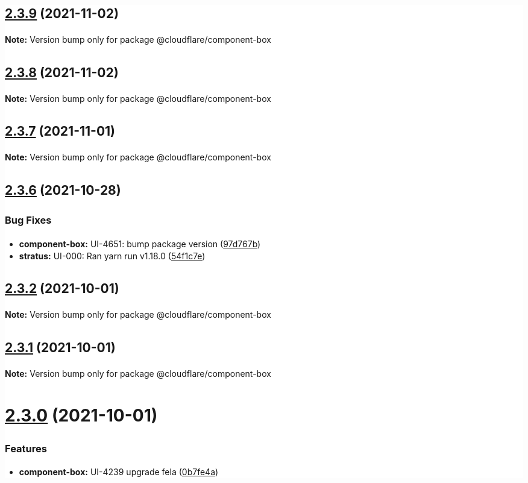 ## [2.3.9](http://stash.cfops.it:7999/fe/stratus/compare/@cloudflare/component-box@2.3.8...@cloudflare/component-box@2.3.9) (2021-11-02)

**Note:** Version bump only for package @cloudflare/component-box

## [2.3.8](http://stash.cfops.it:7999/fe/stratus/compare/@cloudflare/component-box@2.3.7...@cloudflare/component-box@2.3.8) (2021-11-02)

**Note:** Version bump only for package @cloudflare/component-box

## [2.3.7](http://stash.cfops.it:7999/fe/stratus/compare/@cloudflare/component-box@2.3.6...@cloudflare/component-box@2.3.7) (2021-11-01)

**Note:** Version bump only for package @cloudflare/component-box

## [2.3.6](http://stash.cfops.it:7999/fe/stratus/compare/@cloudflare/component-box@2.3.2...@cloudflare/component-box@2.3.6) (2021-10-28)

### Bug Fixes

- **component-box:** UI-4651: bump package version ([97d767b](http://stash.cfops.it:7999/fe/stratus/commits/97d767b))
- **stratus:** UI-000: Ran yarn run v1.18.0 ([54f1c7e](http://stash.cfops.it:7999/fe/stratus/commits/54f1c7e))

## [2.3.2](http://stash.cfops.it:7999/fe/stratus/compare/@cloudflare/component-box@2.3.1...@cloudflare/component-box@2.3.2) (2021-10-01)

**Note:** Version bump only for package @cloudflare/component-box

## [2.3.1](http://stash.cfops.it:7999/fe/stratus/compare/@cloudflare/component-box@2.3.0...@cloudflare/component-box@2.3.1) (2021-10-01)

**Note:** Version bump only for package @cloudflare/component-box

# [2.3.0](http://stash.cfops.it:7999/fe/stratus/compare/@cloudflare/component-box@2.2.74...@cloudflare/component-box@2.3.0) (2021-10-01)

### Features

- **component-box:** UI-4239 upgrade fela ([0b7fe4a](http://stash.cfops.it:7999/fe/stratus/commits/0b7fe4a))
